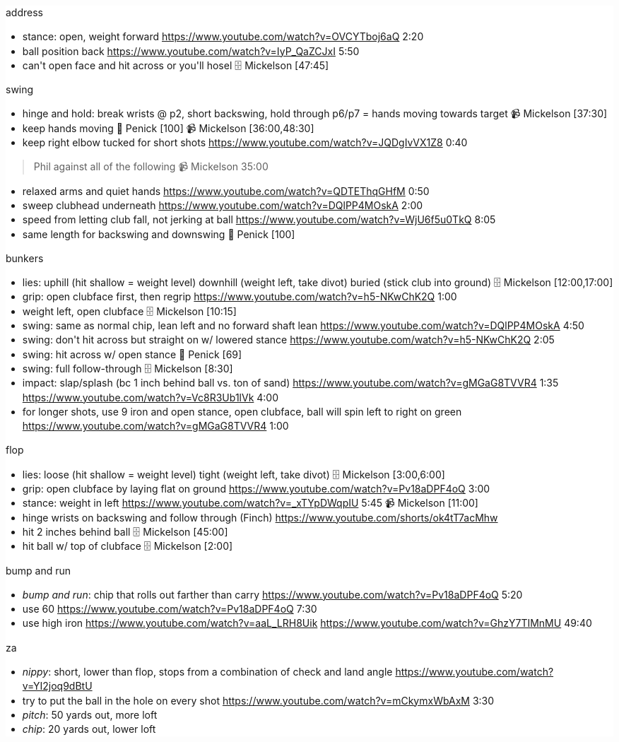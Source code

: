 address
* stance: open, weight forward https://www.youtube.com/watch?v=OVCYTboj6aQ 2:20
* ball position back https://www.youtube.com/watch?v=IyP_QaZCJxI 5:50
* can't open face and hit across or you'll hosel 🗄 Mickelson [47:45]

swing
* hinge and hold: break wrists @ p2, short backswing, hold through p6/p7 = hands moving towards target 📹 Mickelson [37:30]
* keep hands moving 📙 Penick [100] 📹 Mickelson [36:00,48:30]
* keep right elbow tucked for short shots https://www.youtube.com/watch?v=JQDgIvVX1Z8 0:40
> Phil against all of the following 📹 Mickelson 35:00
* relaxed arms and quiet hands https://www.youtube.com/watch?v=QDTEThqGHfM 0:50
* sweep clubhead underneath https://www.youtube.com/watch?v=DQlPP4MOskA 2:00
* speed from letting club fall, not jerking at ball https://www.youtube.com/watch?v=WjU6f5u0TkQ 8:05
* same length for backswing and downswing 📙 Penick [100]

bunkers
* lies: uphill (hit shallow = weight level) downhill (weight left, take divot) buried (stick club into ground) 🗄 Mickelson [12:00,17:00]
* grip: open clubface first, then regrip https://www.youtube.com/watch?v=h5-NKwChK2Q 1:00
* weight left, open clubface 🗄 Mickelson [10:15]
* swing: same as normal chip, lean left and no forward shaft lean https://www.youtube.com/watch?v=DQlPP4MOskA 4:50
* swing: don't hit across but straight on w/ lowered stance https://www.youtube.com/watch?v=h5-NKwChK2Q 2:05
* swing: hit across w/ open stance 📙 Penick [69]
* swing: full follow-through 🗄 Mickelson [8:30]
* impact: slap/splash (bc 1 inch behind ball vs. ton of sand) https://www.youtube.com/watch?v=gMGaG8TVVR4 1:35 https://www.youtube.com/watch?v=Vc8R3Ub1lVk 4:00
* for longer shots, use 9 iron and open stance, open clubface, ball will spin left to right on green https://www.youtube.com/watch?v=gMGaG8TVVR4 1:00

flop
* lies: loose (hit shallow = weight level) tight (weight left, take divot) 🗄 Mickelson [3:00,6:00]
* grip: open clubface by laying flat on ground https://www.youtube.com/watch?v=Pv18aDPF4oQ 3:00
* stance: weight in left https://www.youtube.com/watch?v=_xTYpDWqpIU 5:45 📹 Mickelson [11:00]
* hinge wrists on backswing and follow through (Finch) https://www.youtube.com/shorts/ok4tT7acMhw
* hit 2 inches behind ball 🗄 Mickelson [45:00]
* hit ball w/ top of clubface 🗄 Mickelson [2:00]

bump and run
* _bump and run_: chip that rolls out farther than carry https://www.youtube.com/watch?v=Pv18aDPF4oQ 5:20
* use 60 https://www.youtube.com/watch?v=Pv18aDPF4oQ 7:30
* use high iron https://www.youtube.com/watch?v=aaL_LRH8Uik https://www.youtube.com/watch?v=GhzY7TIMnMU 49:40

za
* _nippy_: short, lower than flop, stops from a combination of check and land angle https://www.youtube.com/watch?v=YI2joq9dBtU
* try to put the ball in the hole on every shot https://www.youtube.com/watch?v=mCkymxWbAxM 3:30
* _pitch_: 50 yards out, more loft
* _chip_: 20 yards out, lower loft
